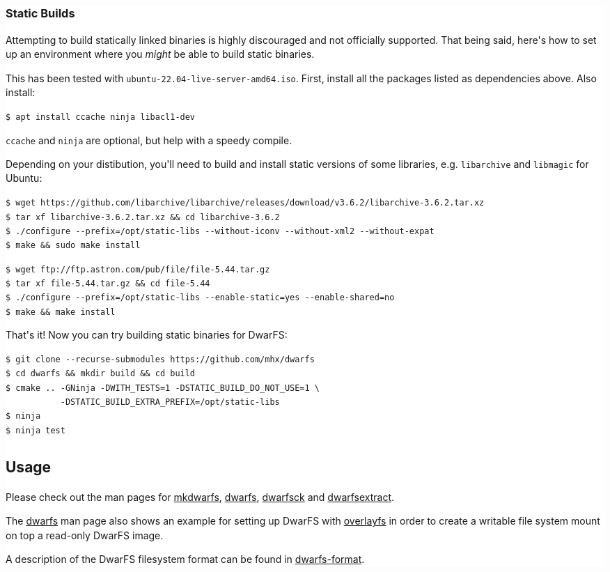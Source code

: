 ### Static Builds

Attempting to build statically linked binaries is highly discouraged
and not officially supported. That being said, here's how to set up
an environment where you *might* be able to build static binaries.

This has been tested with `ubuntu-22.04-live-server-amd64.iso`. First,
install all the packages listed as dependencies above. Also install:

```
$ apt install ccache ninja libacl1-dev
```

`ccache` and `ninja` are optional, but help with a speedy compile.

Depending on your distibution, you'll need to build and install static
versions of some libraries, e.g. `libarchive` and `libmagic` for Ubuntu:

```
$ wget https://github.com/libarchive/libarchive/releases/download/v3.6.2/libarchive-3.6.2.tar.xz
$ tar xf libarchive-3.6.2.tar.xz && cd libarchive-3.6.2
$ ./configure --prefix=/opt/static-libs --without-iconv --without-xml2 --without-expat
$ make && sudo make install
```

```
$ wget ftp://ftp.astron.com/pub/file/file-5.44.tar.gz
$ tar xf file-5.44.tar.gz && cd file-5.44
$ ./configure --prefix=/opt/static-libs --enable-static=yes --enable-shared=no
$ make && make install
```

That's it! Now you can try building static binaries for DwarFS:

```
$ git clone --recurse-submodules https://github.com/mhx/dwarfs
$ cd dwarfs && mkdir build && cd build
$ cmake .. -GNinja -DWITH_TESTS=1 -DSTATIC_BUILD_DO_NOT_USE=1 \
           -DSTATIC_BUILD_EXTRA_PREFIX=/opt/static-libs
$ ninja
$ ninja test
```

## Usage

Please check out the man pages for [mkdwarfs](doc/mkdwarfs.md),
[dwarfs](doc/dwarfs.md), [dwarfsck](doc/dwarfsck.md) and
[dwarfsextract](doc/dwarfsextract.md).

The [dwarfs](doc/dwarfs.md) man page also shows an example for setting
up DwarFS with [overlayfs](https://www.kernel.org/doc/Documentation/filesystems/overlayfs.txt)
in order to create a writable file system mount on top a read-only
DwarFS image.

A description of the DwarFS filesystem format can be found in
[dwarfs-format](doc/dwarfs-format.md).
